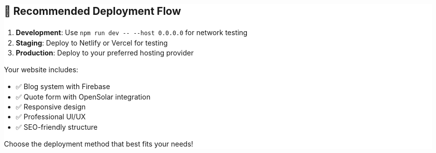 ## 🎯 Recommended Deployment Flow

1. **Development**: Use `npm run dev -- --host 0.0.0.0` for network testing
2. **Staging**: Deploy to Netlify or Vercel for testing
3. **Production**: Deploy to your preferred hosting provider

Your website includes:
- ✅ Blog system with Firebase
- ✅ Quote form with OpenSolar integration
- ✅ Responsive design
- ✅ Professional UI/UX
- ✅ SEO-friendly structure

Choose the deployment method that best fits your needs!
